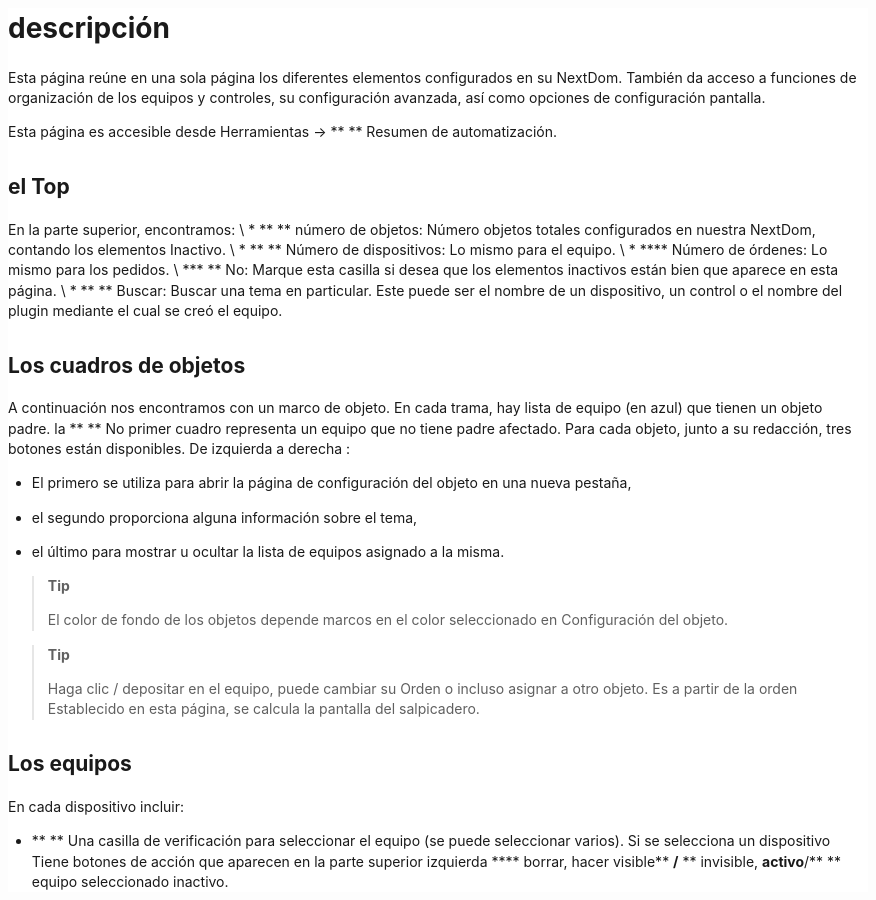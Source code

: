 descripción
===========

Esta página reúne en una sola página los diferentes
elementos configurados en su NextDom. También da acceso a
funciones de organización de los equipos y controles, su
configuración avanzada, así como opciones de configuración
pantalla.

Esta página es accesible desde Herramientas → ** ** Resumen de automatización.

el Top
------------------

En la parte superior, encontramos: \ * ** ** número de objetos: Número
objetos totales configurados en nuestra NextDom, contando los elementos
Inactivo. \ * ** ** Número de dispositivos: Lo mismo para el equipo. \ *
**** Número de órdenes: Lo mismo para los pedidos. \ *** ** No:
Marque esta casilla si desea que los elementos inactivos están bien
que aparece en esta página. \ * ** ** Buscar: Buscar una
tema en particular. Este puede ser el nombre de un dispositivo, un control
o el nombre del plugin mediante el cual se creó el equipo.

Los cuadros de objetos
----------------

A continuación nos encontramos con un marco de objeto. En cada trama, hay
lista de equipo (en azul) que tienen un objeto padre. la
** ** No primer cuadro representa un equipo que no tiene
padre afectado. Para cada objeto, junto a su redacción, tres botones
están disponibles. De izquierda a derecha :

-   El primero se utiliza para abrir la página de configuración del objeto en una
    nueva pestaña,

-   el segundo proporciona alguna información sobre el tema,

-   el último para mostrar u ocultar la lista de equipos
    asignado a la misma.

> **Tip**
>
> El color de fondo de los objetos depende marcos en el color seleccionado en
> Configuración del objeto.

> **Tip**
>
> Haga clic / depositar en el equipo, puede cambiar su
> Orden o incluso asignar a otro objeto. Es a partir de la orden
> Establecido en esta página, se calcula la pantalla del salpicadero.

Los equipos
---------------

En cada dispositivo incluir:

-   ** ** Una casilla de verificación para seleccionar el equipo (se puede
    seleccionar varios). Si se selecciona un dispositivo
    Tiene botones de acción que aparecen en la parte superior izquierda
    **** borrar, hacer visible** **/** ** invisible,
    **activo**/** ** equipo seleccionado inactivo.
